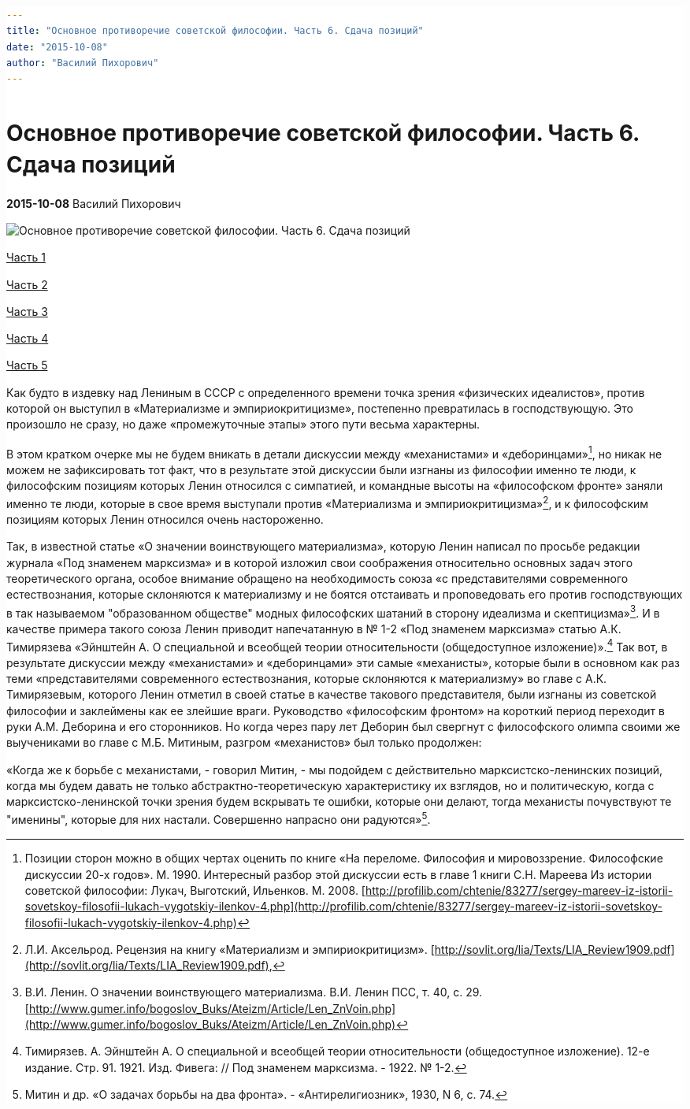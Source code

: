 ```yaml
---
title: "Основное противоречие советской философии. Часть 6. Сдача позиций"
date: "2015-10-08"
author: "Василий Пихорович"
---
```


# Основное противоречие советской философии. Часть 6. Сдача позиций

**2015-10-08** Василий Пихорович

![Основное противоречие советской философии. Часть 6. Сдача позиций](http://caute.ru/ilyenkov/arch/ifa.jpg)

[Часть 1](/9672.md)

[Часть 2](/9677.md)

[Часть 3](/9684.md)

[Часть 4](/9694.md)

[Часть 5](/9711.md)

Как будто в издевку над Лениным в СССР с определенного времени точка зрения «физических идеалистов», против которой он выступил в «Материализме и эмпириокритицизме», постепенно превратилась в господствующую. Это произошло не сразу, но даже «промежуточные этапы» этого пути весьма характерны.

В этом кратком очерке мы не будем вникать в детали дискуссии между «механистами» и «деборинцами»[^1], но никак не можем не зафиксировать тот факт, что в результате этой дискуссии были изгнаны из философии именно те люди, к философским позициям которых Ленин относился с симпатией, и командные высоты на «философском фронте» заняли именно те люди, которые в свое время выступали против «Материализма и эмпириокритицизма»[^2], и к философским позициям которых Ленин относился очень настороженно.

Так, в известной статье «О значении воинствующего материализма», которую Ленин написал по просьбе редакции журнала «Под знаменем марксизма» и в которой изложил свои соображения относительно основных задач этого теоретического органа, особое внимание обращено на необходимость союза «с представителями современного естествознания, которые склоняются к материализму и не боятся отстаивать и проповедовать его против господствующих в так называемом "образованном обществе" модных философских шатаний в сторону идеализма и скептицизма»[^3]. И в качестве примера такого союза Ленин приводит напечатанную в № 1-2 «Под знаменем марксизма» статью А.К. Тимирязева «Эйнштейн А. О специальной и всеобщей теории относительности (общедоступное изложение)».[^4] Так вот, в результате дискуссии между «механистами» и «деборинцами» эти самые «механисты», которые были в основном как раз теми «представителями современного естествознания, которые склоняются к материализму» во главе с А.К. Тимирязевым, которого Ленин отметил в своей статье в качестве такового представителя, были изгнаны из советской философии и заклеймены как ее злейшие враги. Руководство «философским фронтом» на короткий период переходит в руки А.М. Деборина и его сторонников. Но когда через пару лет Деборин был свергнут с философского олимпа своими же выучениками во главе с М.Б. Митиным, разгром «механистов» был только продолжен:

«Когда же к борьбе с механистами, - говорил Митин, - мы подойдем с действительно марксистско-ленинских позиций, когда мы будем давать не только абстрактно-теоретическую характеристику их взглядов, но и политическую, когда с марксистско-ленинской точки зрения будем вскрывать те ошибки, которые они делают, тогда механисты почувствуют те "именины", которые для них настали. Совершенно напрасно они радуются»[^5].


[^1]: Позиции сторон можно в общих чертах оценить по книге «На переломе. Философия и мировоззрение. Философские дискуссии 20-х годов». М. 1990. Интересный разбор этой дискуссии есть в главе 1 книги С.Н. Мареева Из истории советской философии: Лукач, Выготский, Ильенков. М. 2008. [http://profilib.com/chtenie/83277/sergey-mareev-iz-istorii-sovetskoy-filosofii-lukach-vygotskiy-ilenkov-4.php](http://profilib.com/chtenie/83277/sergey-mareev-iz-istorii-sovetskoy-filosofii-lukach-vygotskiy-ilenkov-4.php)
[^2]: Л.И. Аксельрод. Рецензия на книгу «Материализм и эмпириокритицизм». [http://sovlit.org/lia/Texts/LIA_Review1909.pdf](http://sovlit.org/lia/Texts/LIA_Review1909.pdf),
[^3]: В.И. Ленин. О значении воинствующего материализма. В.И. Ленин ПСС, т. 40, с. 29. [http://www.gumer.info/bogoslov_Buks/Ateizm/Article/Len_ZnVoin.php](http://www.gumer.info/bogoslov_Buks/Ateizm/Article/Len_ZnVoin.php)
[^4]: Тимирязев. А. Эйнштейн А. О специальной и всеобщей теории относительности (общедоступное изложение). 12-е издание. Стр. 91. 1921. Изд. Фивега: // Под знаменем марксизма. - 1922. № 1-2.
[^5]: Митин и др. «О задачах борьбы на два фронта». - «Антирелигиозник», 1930, N 6, с. 74.
[^6]: Л.А. Аксельрод не поддержала Деборина в его борьбе с «механистами» и выступила в ходе дискуссии фактически на их стороне, отстаивая их точку зрения
[^7]: Более подробно об этой истории можно прочитать в 1 главе книги И. Яхота «Подавление философии в СССР» [http://scepsis.net/library/id_327.html](http://scepsis.net/library/id_327.html)
[^8]: Это, кстати, не помешало тому, что в 1939 г. А.М. Деборин собственноручно написал рекомендацию М.Б. Митину в действительные члены АН СССР.
[^9]: П.В. Алексеев. История философии. Учебник. М. 2005. с. 171-172.
[^10]: А.С. Сонин. Газета «Красный флот» против идеализма в физике. [http://www.ihst.ru/projects/sohist/papers/son91vr.htm](http://www.ihst.ru/projects/sohist/papers/son91vr.htm)
[^11]: А.А. Максимов. Против реакционного эйнштейнианства в физике // Красный флот. 1952. 14 июня.
[^12]: Все материалы, связанные с этим письмом см. здесь [http://www.ihst.ru/projects/sohist/fock52.htm](http://www.ihst.ru/projects/sohist/fock52.htm)
[^13]: А.И. Иоффе «О положении на на философском фронте советской физики». //«Под Знаменем Марксизма», 1937, № 11-12, с.142. [http://sceptic-ratio.narod.ru/po/mitkevich-3.htm](http://sceptic-ratio.narod.ru/po/mitkevich-3.htm)
[^14]: Капица П.Л. Эксперимент. Теория. Практика. Статьи и выступления. Изд. 3-е, доп. - М.: Наука, 1981. - c.365
[^15]: М.Б. Митин. Под знаменем марксизма 1942 №11-12. с. 95-117.
[^16]: М. Бурик. О некапиталистической капиталистичности. [http://propaganda-journal.net/9139.html](/9139.md)
[^17]: С.Н. Мареев. «Из истории советской философии: Лукач, Выготский, Ильенков». M.: Культурная революция, 2008. - 447 с
[^18]: [http://propaganda-journal.net/9672.html](/9672.md)